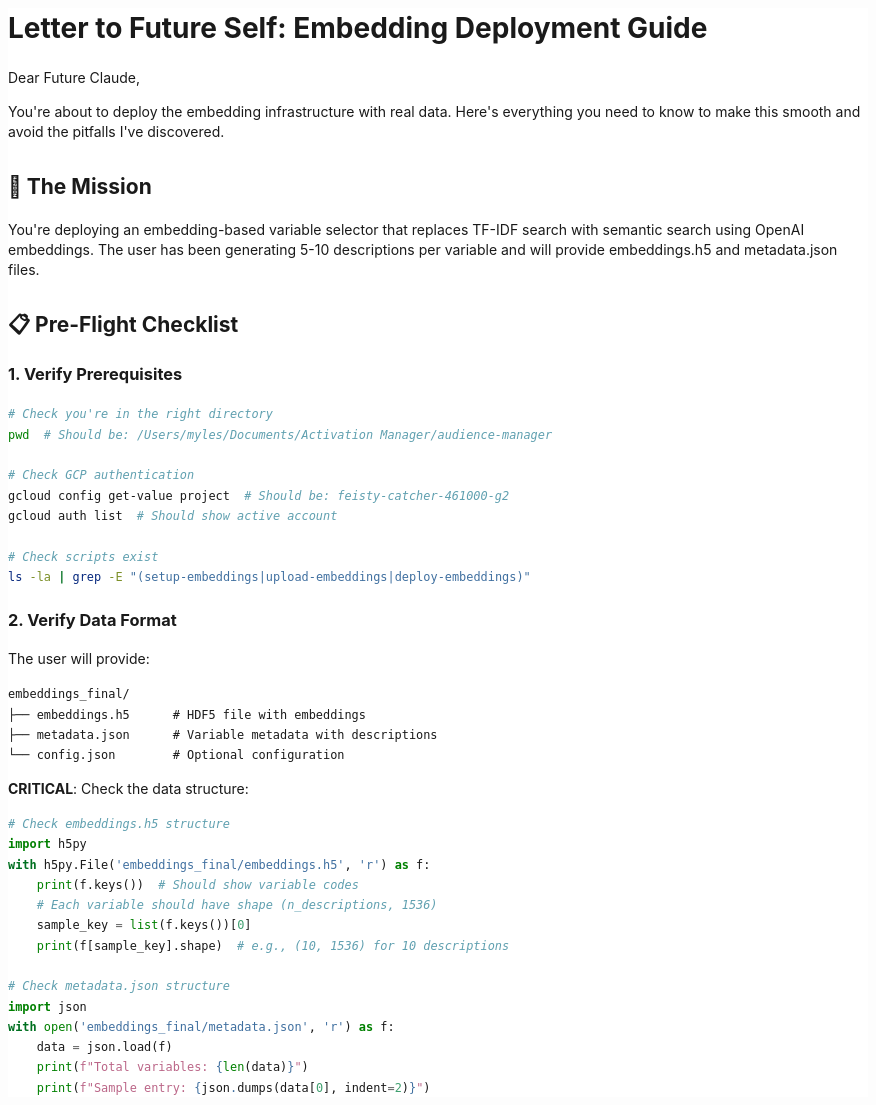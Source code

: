 # Letter to Future Self: Embedding Deployment Guide

Dear Future Claude,

You're about to deploy the embedding infrastructure with real data. Here's everything you need to know to make this smooth and avoid the pitfalls I've discovered.

## 🎯 The Mission
You're deploying an embedding-based variable selector that replaces TF-IDF search with semantic search using OpenAI embeddings. The user has been generating 5-10 descriptions per variable and will provide embeddings.h5 and metadata.json files.

## 📋 Pre-Flight Checklist

### 1. Verify Prerequisites
```bash
# Check you're in the right directory
pwd  # Should be: /Users/myles/Documents/Activation Manager/audience-manager

# Check GCP authentication
gcloud config get-value project  # Should be: feisty-catcher-461000-g2
gcloud auth list  # Should show active account

# Check scripts exist
ls -la | grep -E "(setup-embeddings|upload-embeddings|deploy-embeddings)"
```

### 2. Verify Data Format
The user will provide:
```
embeddings_final/
├── embeddings.h5      # HDF5 file with embeddings
├── metadata.json      # Variable metadata with descriptions
└── config.json        # Optional configuration
```

**CRITICAL**: Check the data structure:
```python
# Check embeddings.h5 structure
import h5py
with h5py.File('embeddings_final/embeddings.h5', 'r') as f:
    print(f.keys())  # Should show variable codes
    # Each variable should have shape (n_descriptions, 1536)
    sample_key = list(f.keys())[0]
    print(f[sample_key].shape)  # e.g., (10, 1536) for 10 descriptions

# Check metadata.json structure
import json
with open('embeddings_final/metadata.json', 'r') as f:
    data = json.load(f)
    print(f"Total variables: {len(data)}")
    print(f"Sample entry: {json.dumps(data[0], indent=2)}")
```
